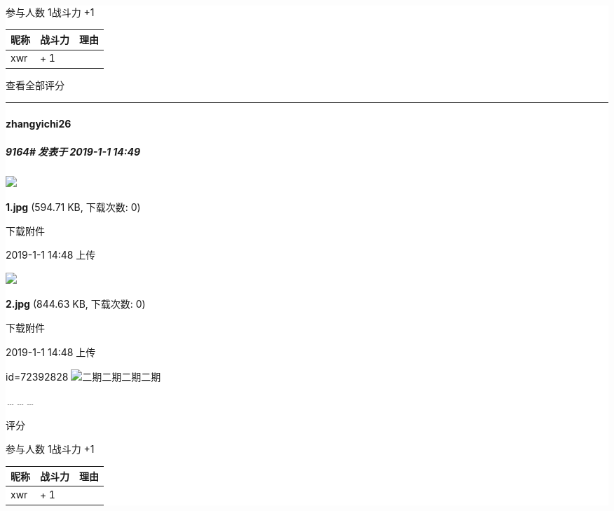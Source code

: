  参与人数 1战斗力 +1

|昵称|战斗力|理由|
|----|---|---|
| xwr| + 1||



查看全部评分






-----

####  zhangyichi26  
##### 9164#       发表于 2019-1-1 14:49




<img src="https://img.saraba1st.com/forum/201901/01/144805gg9wtg9gtx1c93x7.jpg" referrerpolicy="no-referrer">


<strong>1.jpg</strong> (594.71 KB, 下载次数: 0)

下载附件

2019-1-1 14:48 上传





<img src="https://img.saraba1st.com/forum/201901/01/144806cl794icvi1a1n7n1.jpg" referrerpolicy="no-referrer">


<strong>2.jpg</strong> (844.63 KB, 下载次数: 0)

下载附件

2019-1-1 14:48 上传







id=72392828
<img src="https://static.saraba1st.com/image/smiley/face2017/074.png" referrerpolicy="no-referrer">二期二期二期二期



﹍﹍﹍

评分





 参与人数 1战斗力 +1

|昵称|战斗力|理由|
|----|---|---|
| xwr| + 1||
